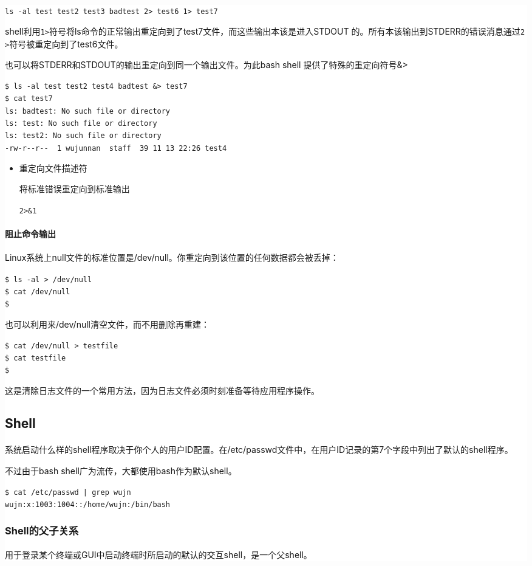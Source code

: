  ```
  ls -al test test2 test3 badtest 2> test6 1> test7
  ```

  shell利用`1>`符号将ls命令的正常输出重定向到了test7文件，而这些输出本该是进入STDOUT 的。所有本该输出到STDERR的错误消息通过`2>`符号被重定向到了test6文件。

  也可以将STDERR和STDOUT的输出重定向到同一个输出文件。为此bash shell 提供了特殊的重定向符号&>

  ```
  $ ls -al test test2 test4 badtest &> test7
  $ cat test7
  ls: badtest: No such file or directory
  ls: test: No such file or directory
  ls: test2: No such file or directory
  -rw-r--r--  1 wujunnan  staff  39 11 13 22:26 test4
  ```
  
- 重定向文件描述符

  将标准错误重定向到标准输出

  ```
  2>&1 
  ```

#### 阻止命令输出

Linux系统上null文件的标准位置是/dev/null。你重定向到该位置的任何数据都会被丢掉：

```
$ ls -al > /dev/null
$ cat /dev/null
$ 
```

也可以利用来/dev/null清空文件，而不用删除再重建：

```
$ cat /dev/null > testfile
$ cat testfile
$
```

这是清除日志文件的一个常用方法，因为日志文件必须时刻准备等待应用程序操作。

## Shell

系统启动什么样的shell程序取决于你个人的用户ID配置。在/etc/passwd文件中，在用户ID记录的第7个字段中列出了默认的shell程序。

不过由于bash shell广为流传，大都使用bash作为默认shell。

```
$ cat /etc/passwd | grep wujn
wujn:x:1003:1004::/home/wujn:/bin/bash
```

### Shell的父子关系

用于登录某个终端或GUI中启动终端时所启动的默认的交互shell，是一个父shell。
